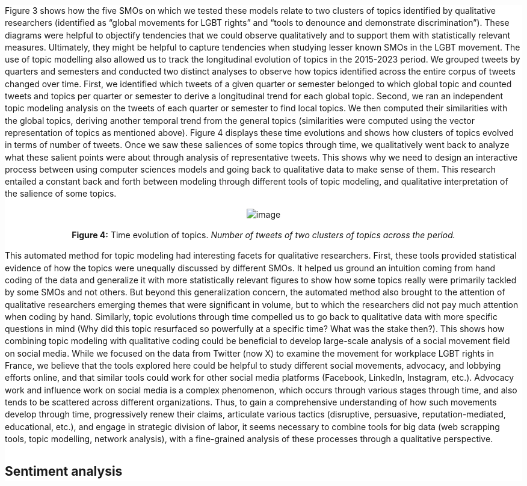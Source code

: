 Figure 3 shows how the five SMOs on which we tested these models relate to two clusters of topics identified by qualitative researchers (identified as “global movements for LGBT rights” and “tools to denounce and demonstrate discrimination”). These diagrams were helpful to objectify tendencies that we could observe qualitatively and to support them with statistically relevant measures. Ultimately, they might be helpful to capture tendencies when studying lesser known SMOs in the LGBT movement. 
The use of topic modelling also allowed us to track the longitudinal evolution of topics in the 2015-2023 period. We grouped tweets by quarters and semesters and conducted two distinct analyses to observe how topics identified across the entire corpus of tweets changed over time. First, we identified which tweets of a given quarter or semester belonged to which global topic and counted tweets and topics per quarter or semester to derive a longitudinal trend for each global topic. Second, we ran an independent topic modeling analysis on the tweets of each quarter or semester to find local topics. We then computed their similarities with the global topics, deriving another temporal trend from the general topics (similarities were computed using the vector representation of topics as mentioned above). Figure 4 displays these time evolutions and shows how clusters of topics evolved in terms of number of tweets. Once we saw these saliences of some topics through time, we qualitatively went back to analyze what these salient points were about through analysis of representative tweets. This shows why we need to design an interactive process between using computer sciences models and going back to qualitative data to make sense of them. This research entailed a constant back and forth between modeling through different tools of topic modeling, and qualitative interpretation of the salience of some topics. 

<p align="center">
<img width="500" alt="image" src="https://github.com/emlyon/OS-special-issue-2024/assets/16318654/53bcaeff-45c8-45dc-959a-2b5f20078bf0">
</p>
<p align="center">
<b>Figure 4:</b> Time evolution of topics. 
  <i>Number of tweets of two clusters of topics across the period.</i>
</p>

This automated method for topic modeling had interesting facets for qualitative researchers. First, these tools provided statistical evidence of how the topics were unequally discussed by different SMOs. It helped us ground an intuition coming from hand coding of the data and generalize it with more statistically relevant figures to show how some topics really were primarily tackled by some SMOs and not others. But beyond this generalization concern, the automated method also brought to the attention of qualitative researchers emerging themes that were significant in volume, but to which the researchers did not pay much attention when coding by hand. Similarly, topic evolutions through time compelled us to go back to qualitative data with more specific questions in mind (Why did this topic resurfaced so powerfully at a specific time? What was the stake then?). This shows how combining topic modeling with qualitative coding could be beneficial to develop large-scale analysis of a social movement field on social media. While we focused on the data from Twitter (now X) to examine the movement for workplace LGBT rights in France, we believe that the tools explored here could be helpful to study different social movements, advocacy, and lobbying efforts online, and that similar tools could work for other social media platforms (Facebook, LinkedIn, Instagram, etc.). Advocacy work and influence work on social media is a complex phenomenon, which occurs through various stages through time, and also tends to be scattered across different organizations. Thus, to gain a comprehensive understanding of how such movements develop through time, progressively renew their claims, articulate various tactics (disruptive, persuasive, reputation-mediated, educational, etc.), and engage in strategic division of labor, it seems necessary to combine tools for big data (web scrapping tools, topic modelling, network analysis), with a fine-grained analysis of these processes through a qualitative perspective.

## Sentiment analysis